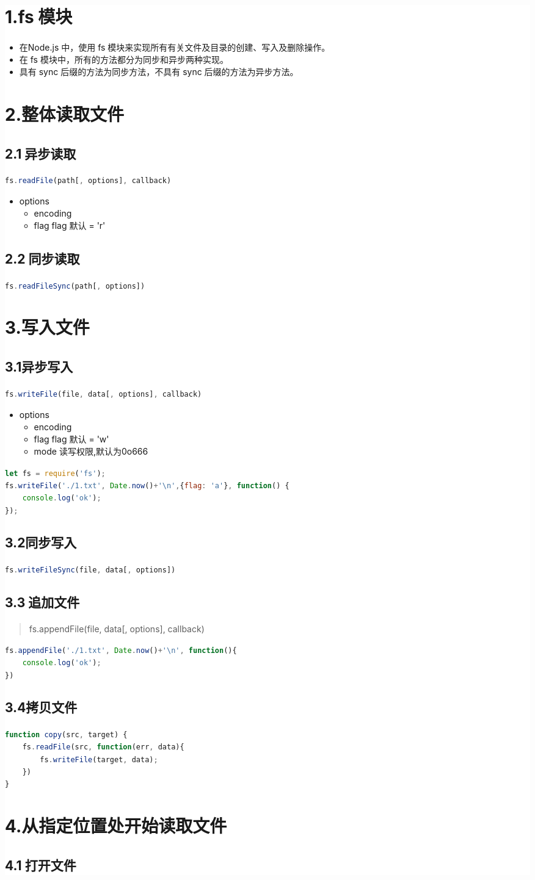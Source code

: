 # 1.fs 模块
- 在Node.js 中，使用 fs 模块来实现所有有关文件及目录的创建、写入及删除操作。
- 在 fs 模块中，所有的方法都分为同步和异步两种实现。
- 具有 sync 后缀的方法为同步方法，不具有 sync 后缀的方法为异步方法。

# 2.整体读取文件
## 2.1 异步读取
```javascript
fs.readFile(path[, options], callback)
```
- options
    - encoding
    - flag flag 默认 = 'r'
## 2.2 同步读取
```javascript
fs.readFileSync(path[, options])
```
# 3.写入文件
## 3.1异步写入
```javascript
fs.writeFile(file, data[, options], callback)
```
- options
    - encoding
    - flag flag 默认 = 'w'
    - mode 读写权限,默认为0o666
```javascript
let fs = require('fs');
fs.writeFile('./1.txt', Date.now()+'\n',{flag: 'a'}, function() {
    console.log('ok');
});
```
## 3.2同步写入
```javascript
fs.writeFileSync(file, data[, options])
```
## 3.3 追加文件
> fs.appendFile(file, data[, options], callback)
```javascript
fs.appendFile('./1.txt', Date.now()+'\n', function(){
    console.log('ok');
})
```
## 3.4拷贝文件
```javascript
function copy(src, target) {
    fs.readFile(src, function(err, data){
        fs.writeFile(target, data);
    })
}
```
# 4.从指定位置处开始读取文件
## 4.1 打开文件